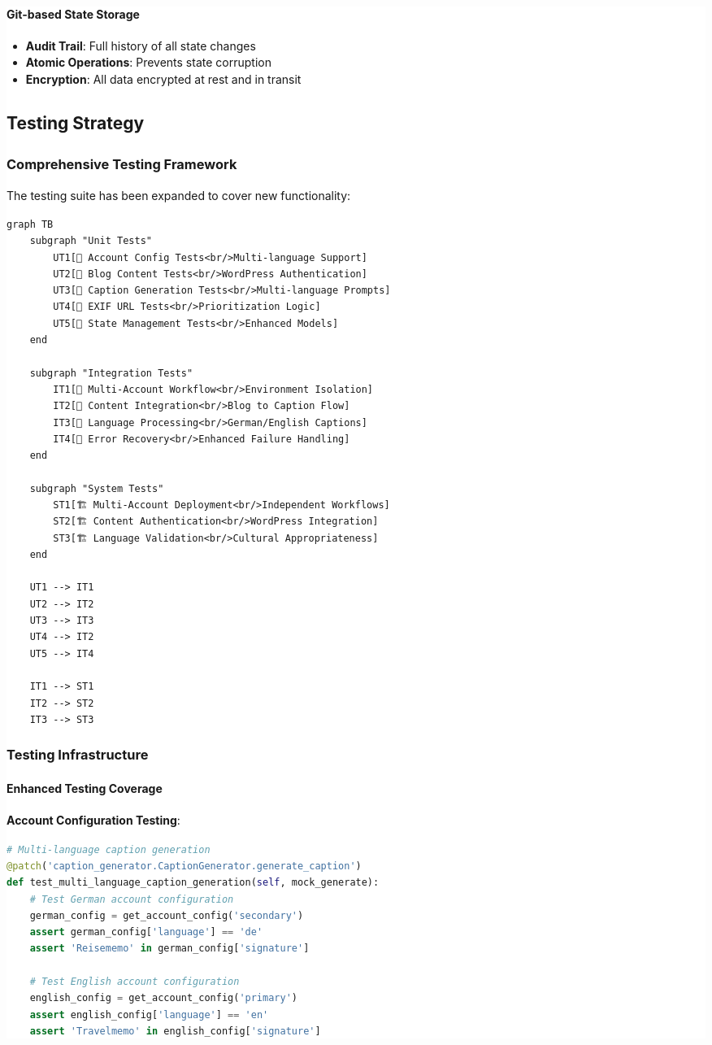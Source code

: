 #### Git-based State Storage
- **Audit Trail**: Full history of all state changes
- **Atomic Operations**: Prevents state corruption
- **Encryption**: All data encrypted at rest and in transit

## Testing Strategy

### Comprehensive Testing Framework

The testing suite has been expanded to cover new functionality:

```mermaid
graph TB
    subgraph "Unit Tests"
        UT1[🧪 Account Config Tests<br/>Multi-language Support]
        UT2[🧪 Blog Content Tests<br/>WordPress Authentication]
        UT3[🧪 Caption Generation Tests<br/>Multi-language Prompts]
        UT4[🧪 EXIF URL Tests<br/>Prioritization Logic]
        UT5[🧪 State Management Tests<br/>Enhanced Models]
    end

    subgraph "Integration Tests"
        IT1[🔗 Multi-Account Workflow<br/>Environment Isolation]
        IT2[🔗 Content Integration<br/>Blog to Caption Flow]
        IT3[🔗 Language Processing<br/>German/English Captions]
        IT4[🔗 Error Recovery<br/>Enhanced Failure Handling]
    end

    subgraph "System Tests"
        ST1[🏗️ Multi-Account Deployment<br/>Independent Workflows]
        ST2[🏗️ Content Authentication<br/>WordPress Integration]
        ST3[🏗️ Language Validation<br/>Cultural Appropriateness]
    end

    UT1 --> IT1
    UT2 --> IT2
    UT3 --> IT3
    UT4 --> IT2
    UT5 --> IT4

    IT1 --> ST1
    IT2 --> ST2
    IT3 --> ST3
```

### Testing Infrastructure

#### Enhanced Testing Coverage

**Account Configuration Testing**:
```python
# Multi-language caption generation
@patch('caption_generator.CaptionGenerator.generate_caption')
def test_multi_language_caption_generation(self, mock_generate):
    # Test German account configuration
    german_config = get_account_config('secondary')
    assert german_config['language'] == 'de'
    assert 'Reisememo' in german_config['signature']

    # Test English account configuration
    english_config = get_account_config('primary')
    assert english_config['language'] == 'en'
    assert 'Travelmemo' in english_config['signature']
```
